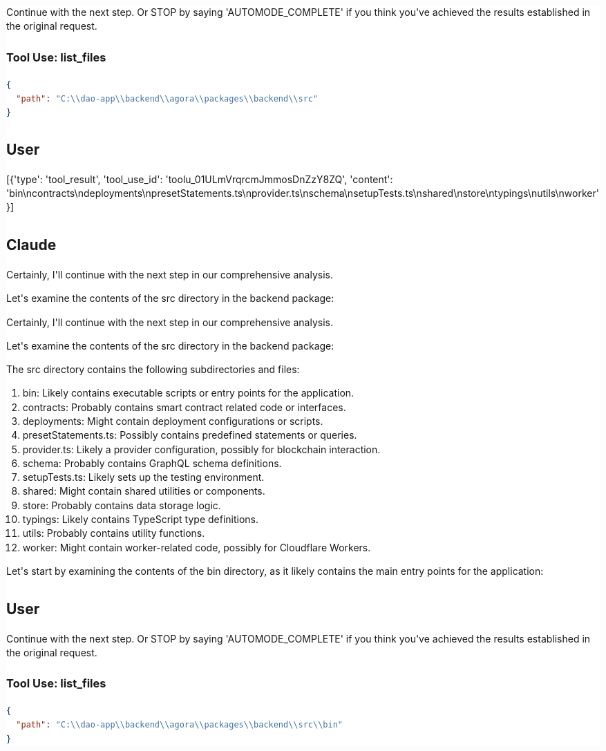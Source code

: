 Continue with the next step. Or STOP by saying 'AUTOMODE_COMPLETE' if you think you've achieved the results established in the original request.

### Tool Use: list_files

```json
{
  "path": "C:\\dao-app\\backend\\agora\\packages\\backend\\src"
}
```

## User

[{'type': 'tool_result', 'tool_use_id': 'toolu_01ULmVrqrcmJmmosDnZzY8ZQ', 'content': 'bin\ncontracts\ndeployments\npresetStatements.ts\nprovider.ts\nschema\nsetupTests.ts\nshared\nstore\ntypings\nutils\nworker'}]

## Claude

Certainly, I'll continue with the next step in our comprehensive analysis.

Let's examine the contents of the src directory in the backend package:

Certainly, I'll continue with the next step in our comprehensive analysis.

Let's examine the contents of the src directory in the backend package:

The src directory contains the following subdirectories and files:

1. bin: Likely contains executable scripts or entry points for the application.
2. contracts: Probably contains smart contract related code or interfaces.
3. deployments: Might contain deployment configurations or scripts.
4. presetStatements.ts: Possibly contains predefined statements or queries.
5. provider.ts: Likely a provider configuration, possibly for blockchain interaction.
6. schema: Probably contains GraphQL schema definitions.
7. setupTests.ts: Likely sets up the testing environment.
8. shared: Might contain shared utilities or components.
9. store: Probably contains data storage logic.
10. typings: Likely contains TypeScript type definitions.
11. utils: Probably contains utility functions.
12. worker: Might contain worker-related code, possibly for Cloudflare Workers.

Let's start by examining the contents of the bin directory, as it likely contains the main entry points for the application:

## User

Continue with the next step. Or STOP by saying 'AUTOMODE_COMPLETE' if you think you've achieved the results established in the original request.

### Tool Use: list_files

```json
{
  "path": "C:\\dao-app\\backend\\agora\\packages\\backend\\src\\bin"
}
```
